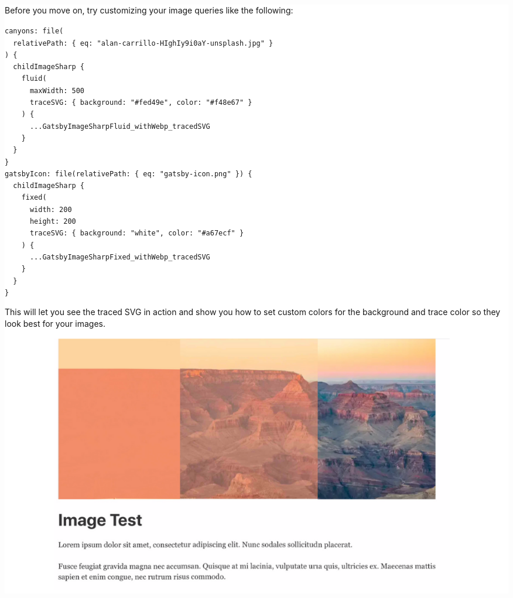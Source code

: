 Before you move on, try customizing your image queries like the following:

```
canyons: file(
  relativePath: { eq: "alan-carrillo-HIghIy9i0aY-unsplash.jpg" }
) {
  childImageSharp {
    fluid(
      maxWidth: 500
      traceSVG: { background: "#fed49e", color: "#f48e67" }
    ) {
      ...GatsbyImageSharpFluid_withWebp_tracedSVG
    }
  }
}
gatsbyIcon: file(relativePath: { eq: "gatsby-icon.png" }) {
  childImageSharp {
    fixed(
      width: 200
      height: 200
      traceSVG: { background: "white", color: "#a67ecf" }
    ) {
      ...GatsbyImageSharpFixed_withWebp_tracedSVG
    }
  }
}
```

This will let you see the traced SVG in action and show you how to set custom colors for the background and trace color so they look best for your images.

![Custom colors with a traced SVG](images/05-traved-svg-component.png)
